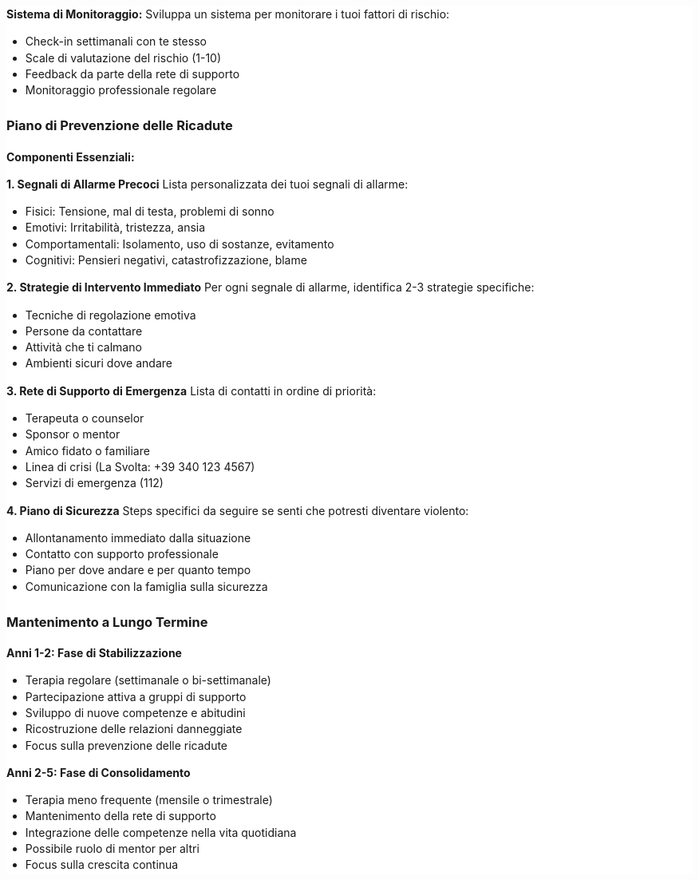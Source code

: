 **Sistema di Monitoraggio:**
Sviluppa un sistema per monitorare i tuoi fattori di rischio:
- Check-in settimanali con te stesso
- Scale di valutazione del rischio (1-10)
- Feedback da parte della rete di supporto
- Monitoraggio professionale regolare

### Piano di Prevenzione delle Ricadute

**Componenti Essenziali:**

**1. Segnali di Allarme Precoci**
Lista personalizzata dei tuoi segnali di allarme:
- Fisici: Tensione, mal di testa, problemi di sonno
- Emotivi: Irritabilità, tristezza, ansia
- Comportamentali: Isolamento, uso di sostanze, evitamento
- Cognitivi: Pensieri negativi, catastrofizzazione, blame

**2. Strategie di Intervento Immediato**
Per ogni segnale di allarme, identifica 2-3 strategie specifiche:
- Tecniche di regolazione emotiva
- Persone da contattare
- Attività che ti calmano
- Ambienti sicuri dove andare

**3. Rete di Supporto di Emergenza**
Lista di contatti in ordine di priorità:
- Terapeuta o counselor
- Sponsor o mentor
- Amico fidato o familiare
- Linea di crisi (La Svolta: +39 340 123 4567)
- Servizi di emergenza (112)

**4. Piano di Sicurezza**
Steps specifici da seguire se senti che potresti diventare violento:
- Allontanamento immediato dalla situazione
- Contatto con supporto professionale
- Piano per dove andare e per quanto tempo
- Comunicazione con la famiglia sulla sicurezza

### Mantenimento a Lungo Termine

**Anni 1-2: Fase di Stabilizzazione**
- Terapia regolare (settimanale o bi-settimanale)
- Partecipazione attiva a gruppi di supporto
- Sviluppo di nuove competenze e abitudini
- Ricostruzione delle relazioni danneggiate
- Focus sulla prevenzione delle ricadute

**Anni 2-5: Fase di Consolidamento**
- Terapia meno frequente (mensile o trimestrale)
- Mantenimento della rete di supporto
- Integrazione delle competenze nella vita quotidiana
- Possibile ruolo di mentor per altri
- Focus sulla crescita continua
